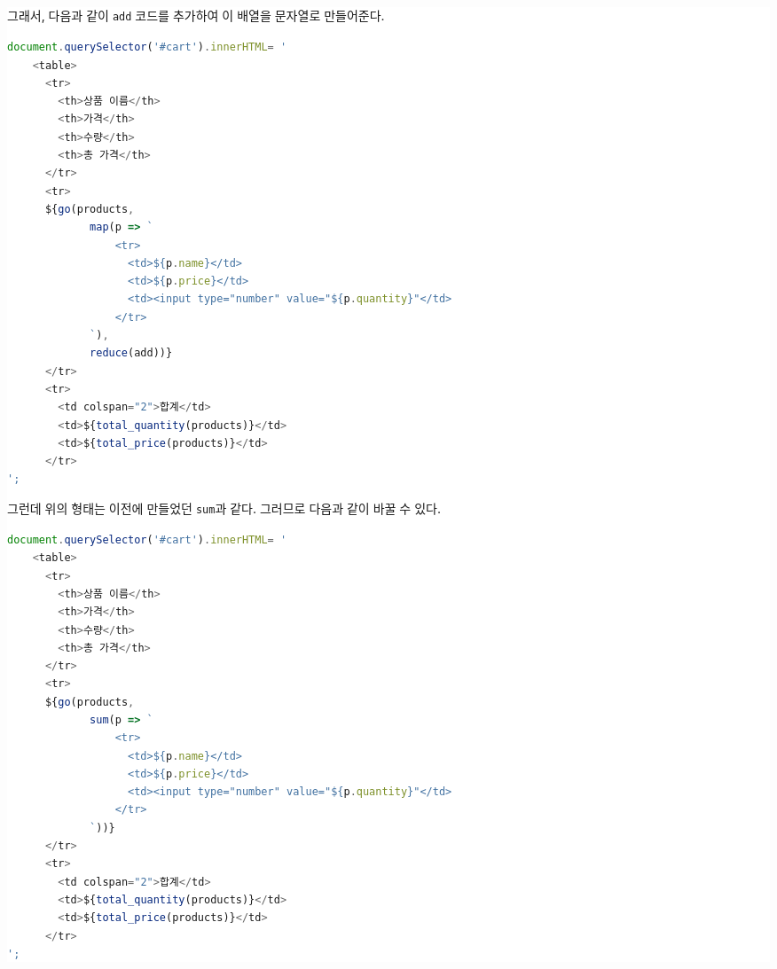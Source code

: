 그래서, 다음과 같이 `add` 코드를 추가하여 이 배열을 문자열로 만들어준다.

```javascript
document.querySelector('#cart').innerHTML= '
    <table>
      <tr>
        <th>상품 이름</th>
        <th>가격</th>
        <th>수량</th>
        <th>총 가격</th>
      </tr>
      <tr>
      ${go(products,
             map(p => `
                 <tr>
                   <td>${p.name}</td>
                   <td>${p.price}</td>
                   <td><input type="number" value="${p.quantity}"</td>
                 </tr>
             `),
             reduce(add))}
      </tr>
      <tr>
        <td colspan="2">합계</td>
        <td>${total_quantity(products)}</td>
        <td>${total_price(products)}</td>
      </tr>
';
```

그런데 위의 형태는 이전에 만들었던 `sum`과 같다. 그러므로 다음과 같이 바꿀 수 있다.

```javascript
document.querySelector('#cart').innerHTML= '
    <table>
      <tr>
        <th>상품 이름</th>
        <th>가격</th>
        <th>수량</th>
        <th>총 가격</th>
      </tr>
      <tr>
      ${go(products,
             sum(p => `
                 <tr>
                   <td>${p.name}</td>
                   <td>${p.price}</td>
                   <td><input type="number" value="${p.quantity}"</td>
                 </tr>
             `))}
      </tr>
      <tr>
        <td colspan="2">합계</td>
        <td>${total_quantity(products)}</td>
        <td>${total_price(products)}</td>
      </tr>
';
```
